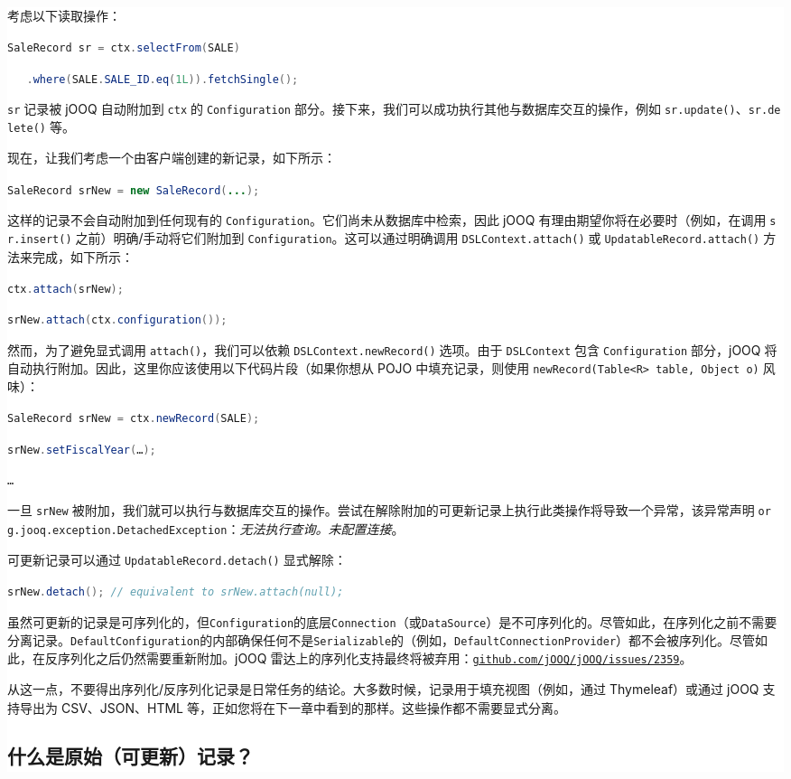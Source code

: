 考虑以下读取操作：

```java
SaleRecord sr = ctx.selectFrom(SALE)
```

```java
   .where(SALE.SALE_ID.eq(1L)).fetchSingle();
```

`sr` 记录被 jOOQ 自动附加到 `ctx` 的 `Configuration` 部分。接下来，我们可以成功执行其他与数据库交互的操作，例如 `sr.update()`、`sr.delete()` 等。

现在，让我们考虑一个由客户端创建的新记录，如下所示：

```java
SaleRecord srNew = new SaleRecord(...);
```

这样的记录不会自动附加到任何现有的 `Configuration`。它们尚未从数据库中检索，因此 jOOQ 有理由期望你将在必要时（例如，在调用 `sr.insert()` 之前）明确/手动将它们附加到 `Configuration`。这可以通过明确调用 `DSLContext.attach()` 或 `UpdatableRecord.attach()` 方法来完成，如下所示：

```java
ctx.attach(srNew);
```

```java
srNew.attach(ctx.configuration());
```

然而，为了避免显式调用 `attach()`，我们可以依赖 `DSLContext.newRecord()` 选项。由于 `DSLContext` 包含 `Configuration` 部分，jOOQ 将自动执行附加。因此，这里你应该使用以下代码片段（如果你想从 POJO 中填充记录，则使用 `newRecord(Table<R> table, Object o)` 风味）：

```java
SaleRecord srNew = ctx.newRecord(SALE);
```

```java
srNew.setFiscalYear(…);
```

```java
…
```

一旦 `srNew` 被附加，我们就可以执行与数据库交互的操作。尝试在解除附加的可更新记录上执行此类操作将导致一个异常，该异常声明 `org.jooq.exception.DetachedException`：*无法执行查询。未配置连接*。

可更新记录可以通过 `UpdatableRecord.detach()` 显式解除：

```java
srNew.detach(); // equivalent to srNew.attach(null);
```

虽然可更新的记录是可序列化的，但`Configuration`的底层`Connection`（或`DataSource`）是不可序列化的。尽管如此，在序列化之前不需要分离记录。`DefaultConfiguration`的内部确保任何不是`Serializable`的（例如，`DefaultConnectionProvider`）都不会被序列化。尽管如此，在反序列化之后仍然需要重新附加。jOOQ 雷达上的序列化支持最终将被弃用：[`github.com/jOOQ/jOOQ/issues/2359`](https://github.com/jOOQ/jOOQ/issues/2359)。

从这一点，不要得出序列化/反序列化记录是日常任务的结论。大多数时候，记录用于填充视图（例如，通过 Thymeleaf）或通过 jOOQ 支持导出为 CSV、JSON、HTML 等，正如您将在下一章中看到的那样。这些操作都不需要显式分离。

## 什么是原始（可更新）记录？
